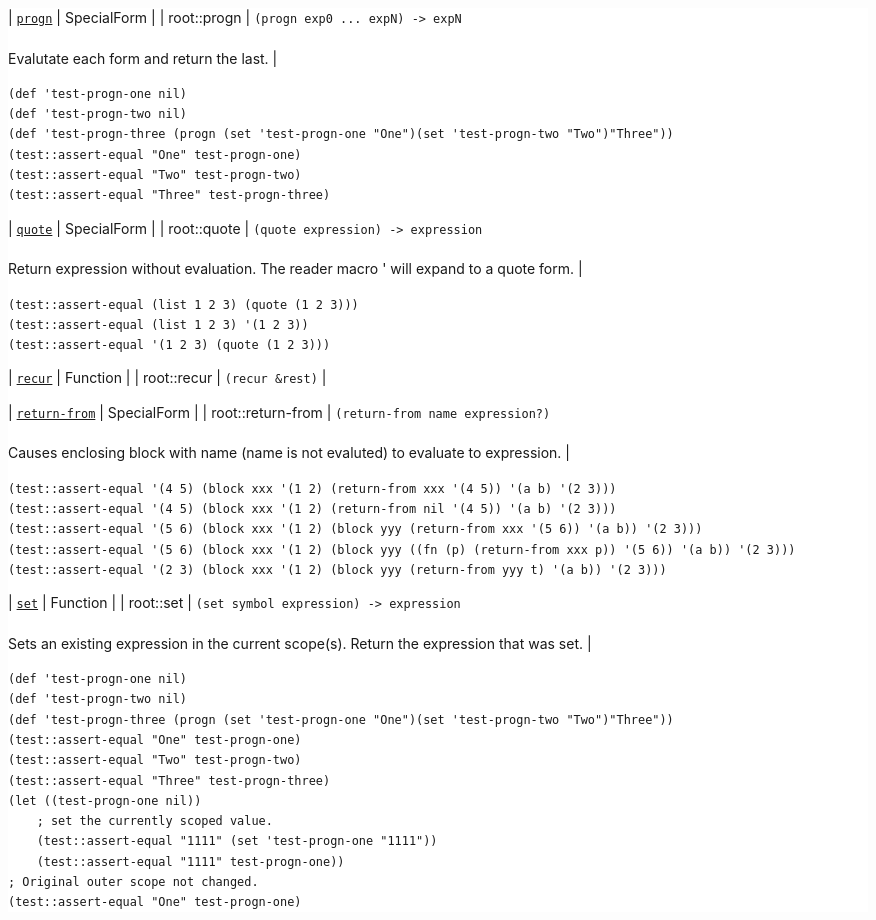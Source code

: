 
| <a id="root::progn" class="anchor" aria-hidden="true" href="#sl-sh-form-documentation"></a>[``progn``](#root::progn-contents) | SpecialForm |
| root::progn | ``(progn exp0 ... expN) -> expN``<br><br>Evalutate each form and return the last. |

```
(def 'test-progn-one nil)
(def 'test-progn-two nil)
(def 'test-progn-three (progn (set 'test-progn-one "One")(set 'test-progn-two "Two")"Three"))
(test::assert-equal "One" test-progn-one)
(test::assert-equal "Two" test-progn-two)
(test::assert-equal "Three" test-progn-three)
```


| <a id="root::quote" class="anchor" aria-hidden="true" href="#sl-sh-form-documentation"></a>[``quote``](#root::quote-contents) | SpecialForm |
| root::quote | ``(quote expression) -> expression``<br><br>Return expression without evaluation.  The reader macro ' will expand to a quote form. |

```
(test::assert-equal (list 1 2 3) (quote (1 2 3)))
(test::assert-equal (list 1 2 3) '(1 2 3))
(test::assert-equal '(1 2 3) (quote (1 2 3)))
```


| <a id="root::recur" class="anchor" aria-hidden="true" href="#sl-sh-form-documentation"></a>[``recur``](#root::recur-contents) | Function |
| root::recur | ``(recur &rest)`` |



| <a id="root::return-from" class="anchor" aria-hidden="true" href="#sl-sh-form-documentation"></a>[``return-from``](#root::return-from-contents) | SpecialForm |
| root::return-from | ``(return-from name expression?)``<br><br>Causes enclosing block with name (name is not evaluted) to evaluate to expression. |

```
(test::assert-equal '(4 5) (block xxx '(1 2) (return-from xxx '(4 5)) '(a b) '(2 3)))
(test::assert-equal '(4 5) (block xxx '(1 2) (return-from nil '(4 5)) '(a b) '(2 3)))
(test::assert-equal '(5 6) (block xxx '(1 2) (block yyy (return-from xxx '(5 6)) '(a b)) '(2 3)))
(test::assert-equal '(5 6) (block xxx '(1 2) (block yyy ((fn (p) (return-from xxx p)) '(5 6)) '(a b)) '(2 3)))
(test::assert-equal '(2 3) (block xxx '(1 2) (block yyy (return-from yyy t) '(a b)) '(2 3)))
```


| <a id="root::set" class="anchor" aria-hidden="true" href="#sl-sh-form-documentation"></a>[``set``](#root::set-contents) | Function |
| root::set | ``(set symbol expression) -> expression``<br><br>Sets an existing expression in the current scope(s).  Return the expression that was set. |

```
(def 'test-progn-one nil)
(def 'test-progn-two nil)
(def 'test-progn-three (progn (set 'test-progn-one "One")(set 'test-progn-two "Two")"Three"))
(test::assert-equal "One" test-progn-one)
(test::assert-equal "Two" test-progn-two)
(test::assert-equal "Three" test-progn-three)
(let ((test-progn-one nil))
    ; set the currently scoped value.
    (test::assert-equal "1111" (set 'test-progn-one "1111"))
    (test::assert-equal "1111" test-progn-one))
; Original outer scope not changed.
(test::assert-equal "One" test-progn-one)
```
